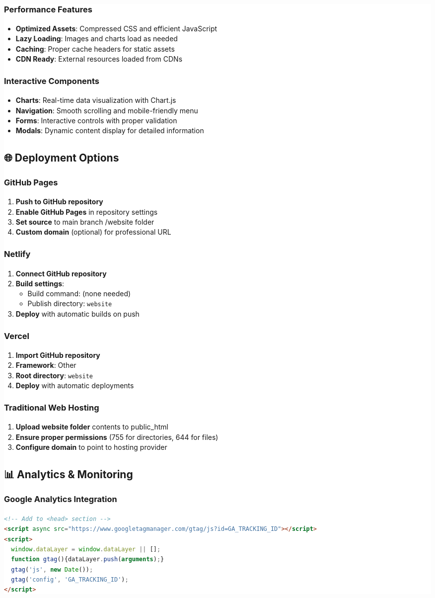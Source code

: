 ### **Performance Features**
- **Optimized Assets**: Compressed CSS and efficient JavaScript
- **Lazy Loading**: Images and charts load as needed
- **Caching**: Proper cache headers for static assets
- **CDN Ready**: External resources loaded from CDNs

### **Interactive Components**
- **Charts**: Real-time data visualization with Chart.js
- **Navigation**: Smooth scrolling and mobile-friendly menu
- **Forms**: Interactive controls with proper validation
- **Modals**: Dynamic content display for detailed information

## 🌐 Deployment Options

### **GitHub Pages**

1. **Push to GitHub repository**
2. **Enable GitHub Pages** in repository settings
3. **Set source** to main branch /website folder
4. **Custom domain** (optional) for professional URL

### **Netlify**

1. **Connect GitHub repository**
2. **Build settings**: 
   - Build command: (none needed)
   - Publish directory: `website`
3. **Deploy** with automatic builds on push

### **Vercel**

1. **Import GitHub repository**
2. **Framework**: Other
3. **Root directory**: `website`
4. **Deploy** with automatic deployments

### **Traditional Web Hosting**

1. **Upload website folder** contents to public_html
2. **Ensure proper permissions** (755 for directories, 644 for files)
3. **Configure domain** to point to hosting provider

## 📊 Analytics & Monitoring

### **Google Analytics Integration**
```html
<!-- Add to <head> section -->
<script async src="https://www.googletagmanager.com/gtag/js?id=GA_TRACKING_ID"></script>
<script>
  window.dataLayer = window.dataLayer || [];
  function gtag(){dataLayer.push(arguments);}
  gtag('js', new Date());
  gtag('config', 'GA_TRACKING_ID');
</script>
```
